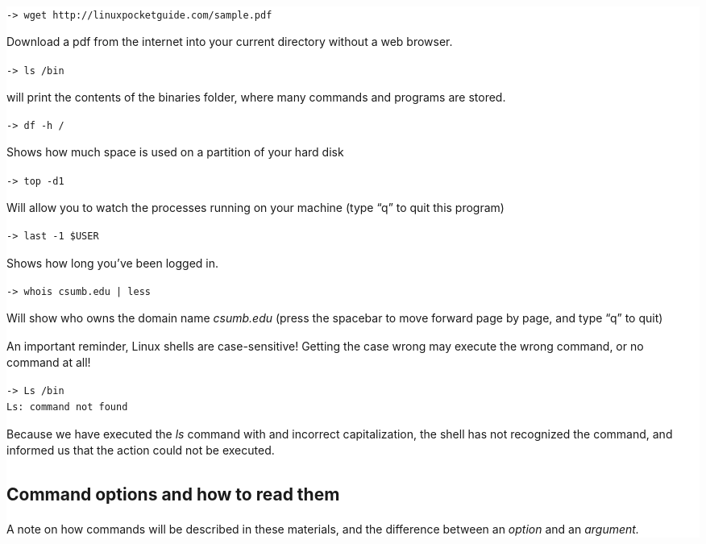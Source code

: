 
```
-> wget http://linuxpocketguide.com/sample.pdf
```


Download a pdf from the internet into your current directory without a web browser.


```
-> ls /bin
```


will print the contents of the binaries folder, where many commands and programs are stored.


```
-> df -h /
```


Shows how much space is used on a partition of your hard disk


```
-> top -d1
```


Will allow you to watch the processes running on your machine (type “q” to quit this program)


```
-> last -1 $USER
```


Shows how long you’ve been logged in.


```
-> whois csumb.edu | less
```


Will show who owns the domain name _csumb.edu_ (press the spacebar to move forward page by page, and type “q” to quit)

An important reminder, Linux shells are case-sensitive! Getting the case wrong may execute the wrong command, or no command at all!


```
-> Ls /bin
Ls: command not found
```


Because we have executed the _ls_ command with and incorrect capitalization, the shell has not recognized the command, and informed us that the action could not be executed.



## Command options and how to read them

A note on how commands will be described in these materials, and the difference between an _option_ and an _argument._
